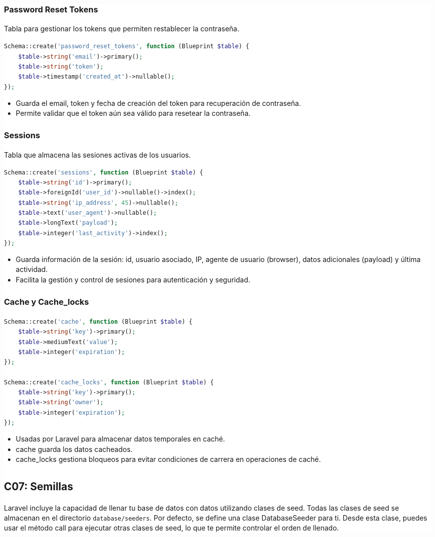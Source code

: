 ### Password Reset Tokens
Tabla para gestionar los tokens que permiten restablecer la contraseña.
```php
Schema::create('password_reset_tokens', function (Blueprint $table) {
    $table->string('email')->primary();
    $table->string('token');
    $table->timestamp('created_at')->nullable();
});
```
- Guarda el email, token y fecha de creación del token para recuperación de contraseña.
- Permite validar que el token aún sea válido para resetear la contraseña.

### Sessions
Tabla que almacena las sesiones activas de los usuarios.
```php
Schema::create('sessions', function (Blueprint $table) {
    $table->string('id')->primary();
    $table->foreignId('user_id')->nullable()->index();
    $table->string('ip_address', 45)->nullable();
    $table->text('user_agent')->nullable();
    $table->longText('payload');
    $table->integer('last_activity')->index();
});
```
- Guarda información de la sesión: id, usuario asociado, IP, agente de usuario (browser), datos adicionales (payload) y última actividad.
- Facilita la gestión y control de sesiones para autenticación y seguridad.

### Cache y Cache_locks
```php
Schema::create('cache', function (Blueprint $table) {
    $table->string('key')->primary();
    $table->mediumText('value');
    $table->integer('expiration');
});

Schema::create('cache_locks', function (Blueprint $table) {
    $table->string('key')->primary();
    $table->string('owner');
    $table->integer('expiration');
});
```
- Usadas por Laravel para almacenar datos temporales en caché.
- cache guarda los datos cacheados.
- cache_locks gestiona bloqueos para evitar condiciones de carrera en operaciones de caché.

## C07: Semillas
Laravel incluye la capacidad de llenar tu base de datos con datos utilizando clases de seed. Todas las clases de seed se almacenan en el directorio `database/seeders`. Por defecto, se define una clase DatabaseSeeder para ti. Desde esta clase, puedes usar el método call para ejecutar otras clases de seed, lo que te permite controlar el orden de llenado.

